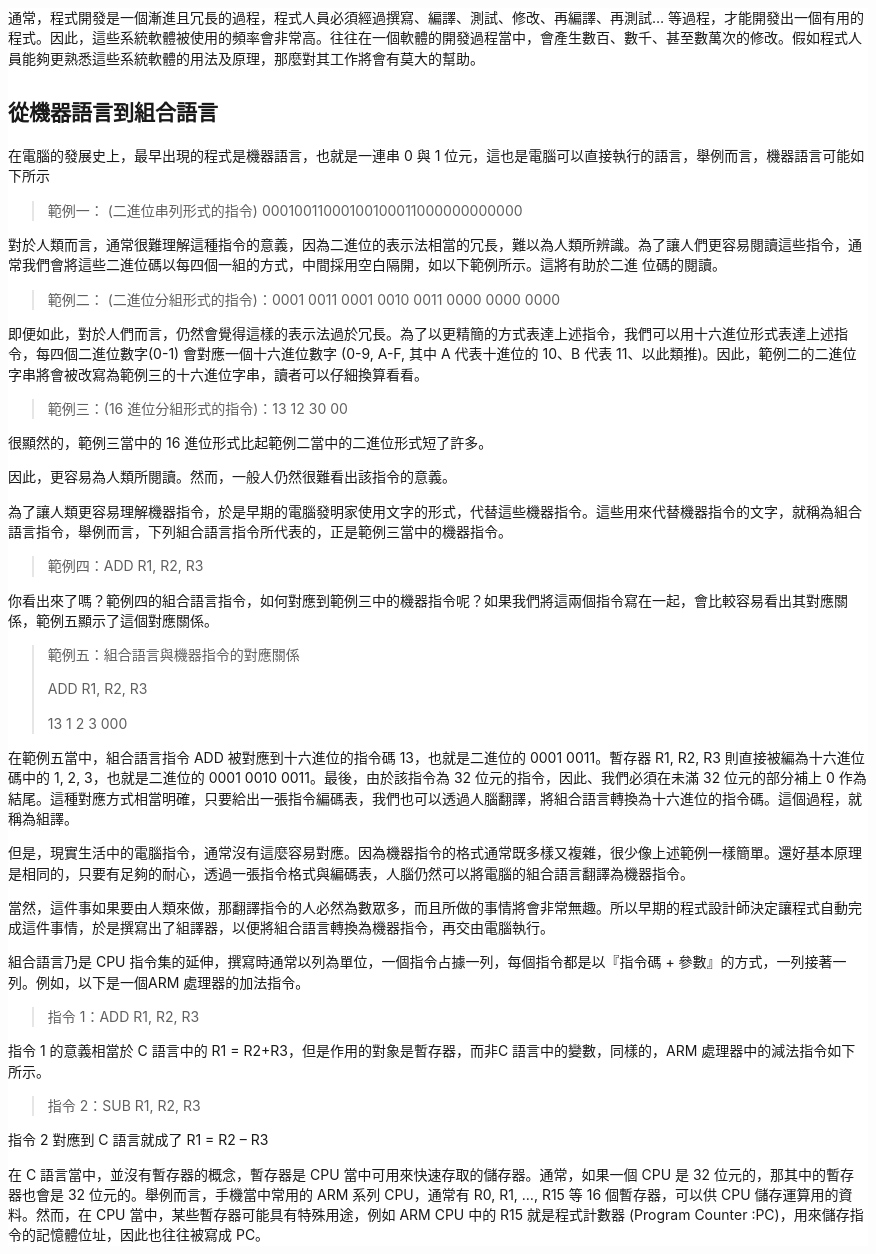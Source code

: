 通常，程式開發是一個漸進且冗長的過程，程式人員必須經過撰寫、編譯、測試、修改、再編譯、再測試… 等過程，才能開發出一個有用的程式。因此，這些系統軟體被使用的頻率會非常高。往往在一個軟體的開發過程當中，會產生數百、數千、甚至數萬次的修改。假如程式人員能夠更熟悉這些系統軟體的用法及原理，那麼對其工作將會有莫大的幫助。

## 從機器語言到組合語言

在電腦的發展史上，最早出現的程式是機器語言，也就是一連串 0 與 1 位元，這也是電腦可以直接執行的語言，舉例而言，機器語言可能如下所示

> 範例一： (二進位串列形式的指令) 00010011000100100011000000000000

對於人類而言，通常很難理解這種指令的意義，因為二進位的表示法相當的冗長，難以為人類所辨識。為了讓人們更容易閱讀這些指令，通常我們會將這些二進位碼以每四個一組的方式，中間採用空白隔開，如以下範例所示。這將有助於二進
位碼的閱讀。

> 範例二： (二進位分組形式的指令)：0001 0011 0001 0010 0011 0000 0000 0000

即便如此，對於人們而言，仍然會覺得這樣的表示法過於冗長。為了以更精簡的方式表達上述指令，我們可以用十六進位形式表達上述指令，每四個二進位數字(0-1) 會對應一個十六進位數字 (0-9, A-F, 其中 A 代表十進位的 10、B 代表 11、以此類推)。因此，範例二的二進位字串將會被改寫為範例三的十六進位字串，讀者可以仔細換算看看。

> 範例三：(16 進位分組形式的指令)：13 12 30 00

很顯然的，範例三當中的 16 進位形式比起範例二當中的二進位形式短了許多。

因此，更容易為人類所閱讀。然而，一般人仍然很難看出該指令的意義。

為了讓人類更容易理解機器指令，於是早期的電腦發明家使用文字的形式，代替這些機器指令。這些用來代替機器指令的文字，就稱為組合語言指令，舉例而言，下列組合語言指令所代表的，正是範例三當中的機器指令。

> 範例四：ADD R1, R2, R3

你看出來了嗎？範例四的組合語言指令，如何對應到範例三中的機器指令呢？如果我們將這兩個指令寫在一起，會比較容易看出其對應關係，範例五顯示了這個對應關係。

> 範例五：組合語言與機器指令的對應關係
>
> ADD R1, R2, R3
> 
> 13 1 2 3 000


在範例五當中，組合語言指令 ADD 被對應到十六進位的指令碼 13，也就是二進位的 0001 0011。暫存器 R1, R2, R3 則直接被編為十六進位碼中的 1, 2, 3，也就是二進位的 0001 0010 0011。最後，由於該指令為 32 位元的指令，因此、我們必須在未滿 32 位元的部分補上 0 作為結尾。這種對應方式相當明確，只要給出一張指令編碼表，我們也可以透過人腦翻譯，將組合語言轉換為十六進位的指令碼。這個過程，就稱為組譯。

但是，現實生活中的電腦指令，通常沒有這麼容易對應。因為機器指令的格式通常既多樣又複雜，很少像上述範例一樣簡單。還好基本原理是相同的，只要有足夠的耐心，透過一張指令格式與編碼表，人腦仍然可以將電腦的組合語言翻譯為機器指令。

當然，這件事如果要由人類來做，那翻譯指令的人必然為數眾多，而且所做的事情將會非常無趣。所以早期的程式設計師決定讓程式自動完成這件事情，於是撰寫出了組譯器，以便將組合語言轉換為機器指令，再交由電腦執行。

組合語言乃是 CPU 指令集的延伸，撰寫時通常以列為單位，一個指令占據一列，每個指令都是以『指令碼 + 參數』的方式，一列接著一列。例如，以下是一個ARM 處理器的加法指令。

> 指令 1：ADD R1, R2, R3

指令 1 的意義相當於 C 語言中的 R1 = R2+R3，但是作用的對象是暫存器，而非C 語言中的變數，同樣的，ARM 處理器中的減法指令如下所示。

> 指令 2：SUB R1, R2, R3

指令 2 對應到 C 語言就成了 R1 = R2 – R3

在 C 語言當中，並沒有暫存器的概念，暫存器是 CPU 當中可用來快速存取的儲存器。通常，如果一個 CPU 是 32 位元的，那其中的暫存器也會是 32 位元的。舉例而言，手機當中常用的 ARM 系列 CPU，通常有 R0, R1, …, R15 等 16 個暫存器，可以供 CPU 儲存運算用的資料。然而，在 CPU 當中，某些暫存器可能具有特殊用途，例如 ARM CPU 中的 R15 就是程式計數器 (Program Counter :PC)，用來儲存指令的記憶體位址，因此也往往被寫成 PC。
